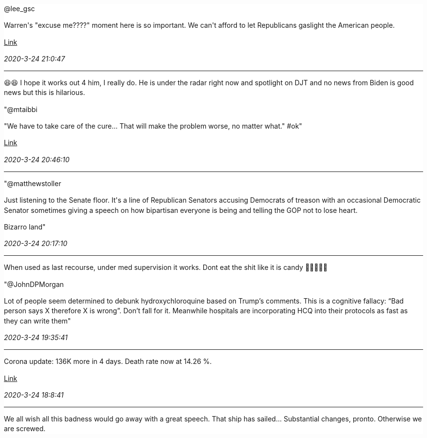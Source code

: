 
@lee_gsc

Warren's "excuse me????" moment here is so important. We can't afford to let Republicans gaslight the American people.

[Link](https://mobile.twitter.com/lee_gsc/status/1242184369802039296)

*2020-3-24 21:0:47*

---

😆😆 I hope it works out 4 him, I really do. He is under the radar right
now and spotlight on DJT and no news from Biden is good news but this
is hilarious.

"@mtaibbi

"We have to take care of the cure... That will make the problem worse, no matter what." \#ok"

[Link](https://mobile.twitter.com/mtaibbi/status/1242506835413938178)

*2020-3-24 20:46:10*

---

"@matthewstoller

Just listening to the Senate floor. It's a line of Republican Senators
accusing Democrats of treason with an occasional Democratic Senator
sometimes giving a speech on how bipartisan everyone is being and
telling the GOP not to lose heart.

Bizarro land"

*2020-3-24 20:17:10*

---

When used as last recourse, under med supervision it works. Dont eat
the shit like it is candy 🤨🤷‍♂️🤷‍♂️

"@JohnDPMorgan

Lot of people seem determined to debunk hydroxychloroquine based on
Trump’s comments. This is a cognitive fallacy: “Bad person says X
therefore X is wrong”. Don’t fall for it. Meanwhile hospitals are
incorporating HCQ into their protocols as fast as they can write them"

*2020-3-24 19:35:41*

---

Corona update: 136K more in 4 days. Death rate now at 14.26 %.

[Link](https://muratk3n.github.io/thirdwave/en/2020/02/corona.html)

*2020-3-24 18:8:41*

---

We all wish all this badness would go away with a great speech. That
ship has sailed... Substantial changes, pronto. Otherwise we are
screwed.
